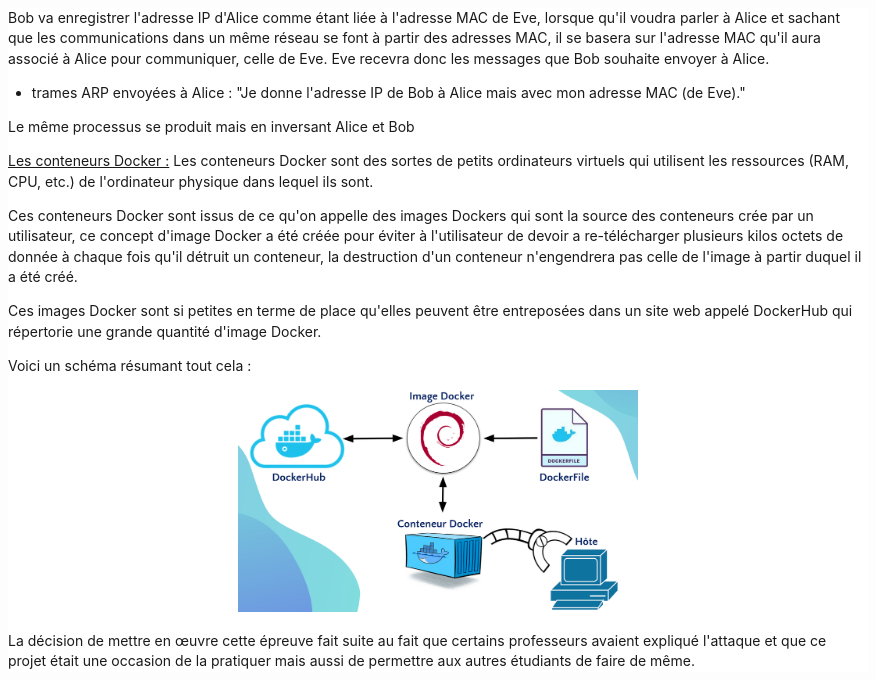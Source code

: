 Bob va enregistrer l'adresse IP d'Alice comme étant liée à l'adresse MAC de Eve, lorsque qu'il voudra parler à Alice et sachant que les communications dans un même réseau se font à partir des adresses MAC, il se basera sur l'adresse MAC qu'il aura associé à Alice pour communiquer, celle de Eve.
Eve recevra donc les messages que Bob souhaite envoyer à Alice.

- trames ARP envoyées à Alice : "Je donne l'adresse IP de Bob à Alice mais avec mon adresse MAC (de Eve)."

Le même processus se produit mais en inversant Alice et Bob

<ins>Les conteneurs Docker :</ins>
Les conteneurs Docker sont des sortes de petits ordinateurs virtuels qui utilisent les ressources (RAM, CPU, etc.) de l'ordinateur physique dans lequel ils sont.

Ces conteneurs Docker sont issus de ce qu'on appelle des images Dockers qui sont la source des conteneurs crée par un utilisateur, ce concept d'image Docker a été créée pour éviter à l'utilisateur de devoir a re-télécharger plusieurs kilos octets de donnée à chaque fois qu'il détruit un conteneur, la destruction d'un conteneur n'engendrera pas celle de l'image à partir duquel il a été créé.

Ces images Docker sont si petites en terme de place qu'elles peuvent être entreposées dans un site web appelé DockerHub qui répertorie une grande quantité d'image Docker.

Voici un schéma résumant tout cela :

<p align="center">
	<img src="dodo2.png" width="400"/>
</p>

La décision de mettre en œuvre cette épreuve fait suite au fait que certains professeurs avaient expliqué l'attaque et que ce projet était une occasion de la pratiquer mais aussi de permettre aux autres étudiants de faire de même.
